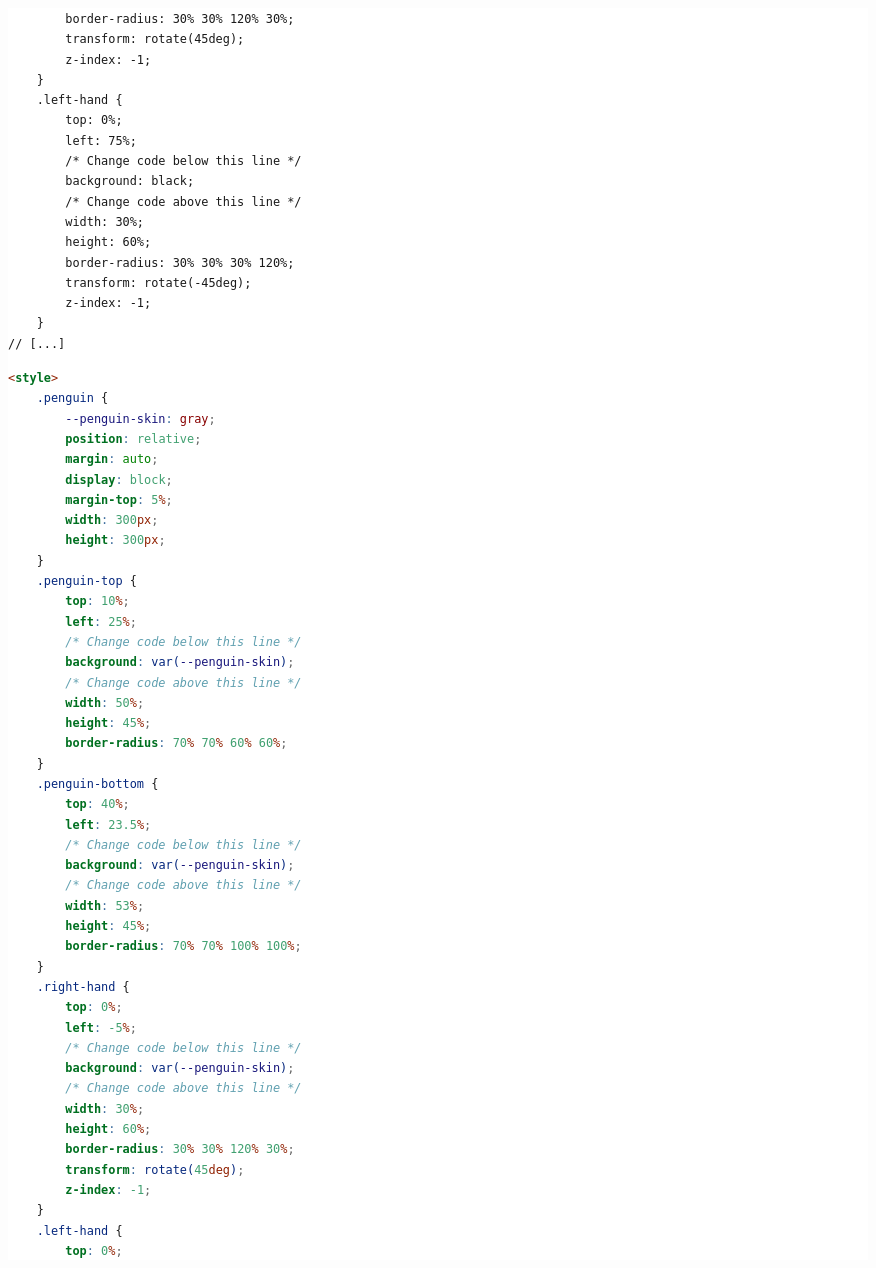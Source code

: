 ```html
		border-radius: 30% 30% 120% 30%;
		transform: rotate(45deg);
		z-index: -1;
	}
	.left-hand {
		top: 0%;
		left: 75%;
		/* Change code below this line */
		background: black;
		/* Change code above this line */
		width: 30%;
		height: 60%;
		border-radius: 30% 30% 30% 120%;
		transform: rotate(-45deg);
		z-index: -1;
	}
// [...]
```

```html
<style>
	.penguin {
		--penguin-skin: gray;
		position: relative;
		margin: auto;
		display: block;
		margin-top: 5%;
		width: 300px;
		height: 300px;
	}
	.penguin-top {
		top: 10%;
		left: 25%;
		/* Change code below this line */
		background: var(--penguin-skin);
		/* Change code above this line */
		width: 50%;
		height: 45%;
		border-radius: 70% 70% 60% 60%;
	}
	.penguin-bottom {
		top: 40%;
		left: 23.5%;
		/* Change code below this line */
		background: var(--penguin-skin);
		/* Change code above this line */
		width: 53%;
		height: 45%;
		border-radius: 70% 70% 100% 100%;
	}
	.right-hand {
		top: 0%;
		left: -5%;
		/* Change code below this line */
		background: var(--penguin-skin);
		/* Change code above this line */
		width: 30%;
		height: 60%;
		border-radius: 30% 30% 120% 30%;
		transform: rotate(45deg);
		z-index: -1;
	}
	.left-hand {
		top: 0%;
```
